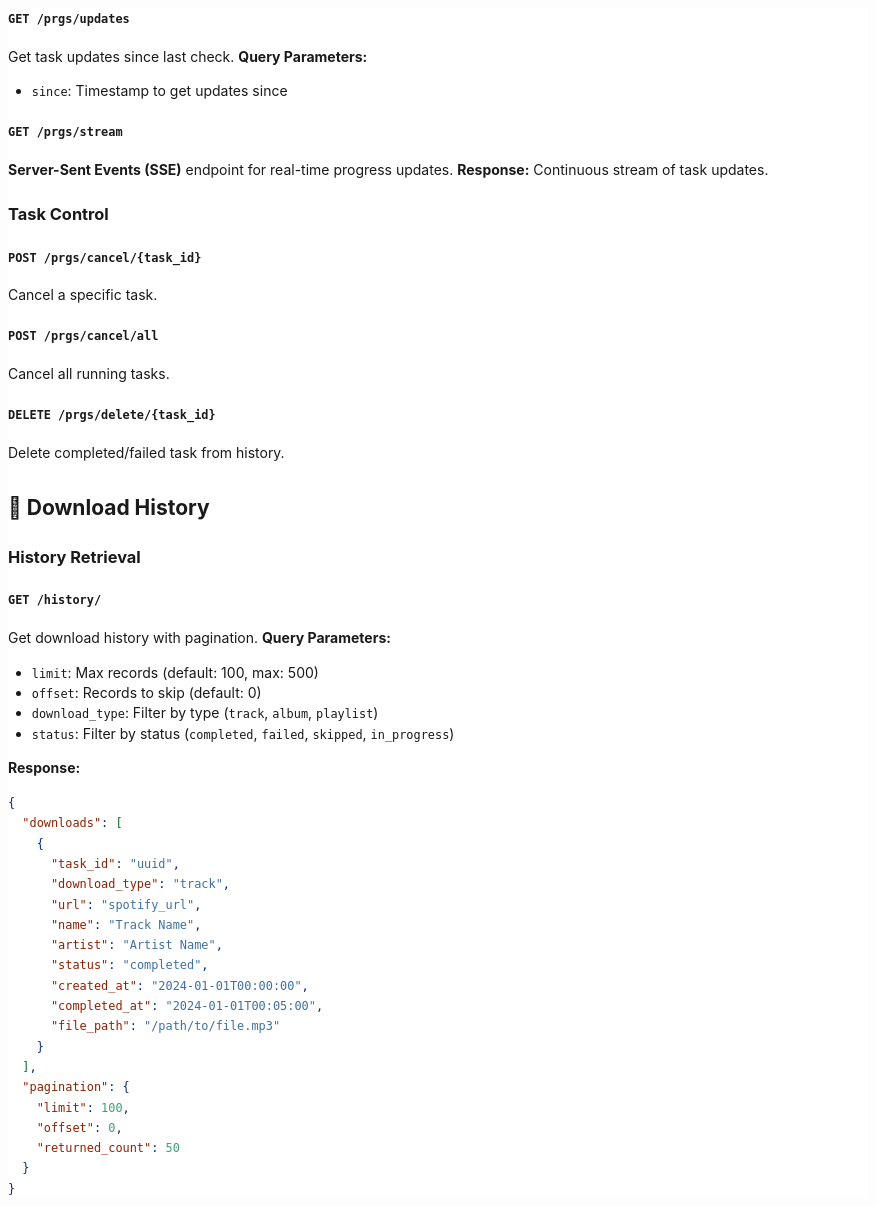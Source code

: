 #### `GET /prgs/updates`
Get task updates since last check.
**Query Parameters:**
- `since`: Timestamp to get updates since

#### `GET /prgs/stream`
**Server-Sent Events (SSE)** endpoint for real-time progress updates.
**Response:** Continuous stream of task updates.

### Task Control

#### `POST /prgs/cancel/{task_id}`
Cancel a specific task.

#### `POST /prgs/cancel/all`
Cancel all running tasks.

#### `DELETE /prgs/delete/{task_id}`
Delete completed/failed task from history.

## 📜 Download History

### History Retrieval

#### `GET /history/`
Get download history with pagination.
**Query Parameters:**
- `limit`: Max records (default: 100, max: 500)
- `offset`: Records to skip (default: 0)
- `download_type`: Filter by type (`track`, `album`, `playlist`)
- `status`: Filter by status (`completed`, `failed`, `skipped`, `in_progress`)

**Response:**
```json
{
  "downloads": [
    {
      "task_id": "uuid",
      "download_type": "track",
      "url": "spotify_url",
      "name": "Track Name",
      "artist": "Artist Name",
      "status": "completed",
      "created_at": "2024-01-01T00:00:00",
      "completed_at": "2024-01-01T00:05:00",
      "file_path": "/path/to/file.mp3"
    }
  ],
  "pagination": {
    "limit": 100,
    "offset": 0,
    "returned_count": 50
  }
}
```
